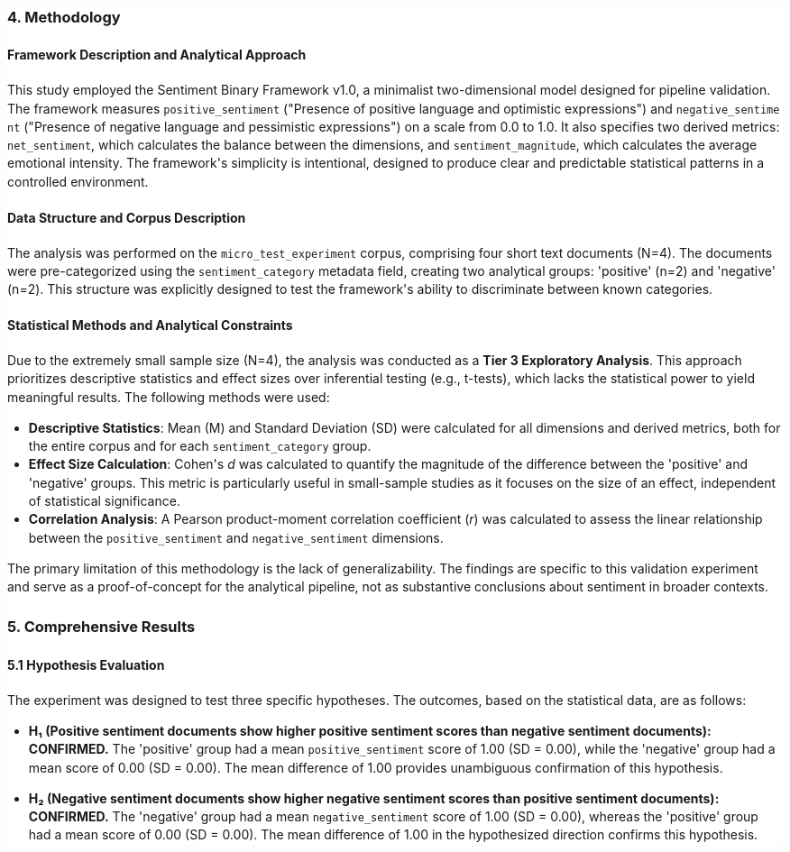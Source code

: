 ### 4. Methodology

#### Framework Description and Analytical Approach
This study employed the Sentiment Binary Framework v1.0, a minimalist two-dimensional model designed for pipeline validation. The framework measures `positive_sentiment` ("Presence of positive language and optimistic expressions") and `negative_sentiment` ("Presence of negative language and pessimistic expressions") on a scale from 0.0 to 1.0. It also specifies two derived metrics: `net_sentiment`, which calculates the balance between the dimensions, and `sentiment_magnitude`, which calculates the average emotional intensity. The framework's simplicity is intentional, designed to produce clear and predictable statistical patterns in a controlled environment.

#### Data Structure and Corpus Description
The analysis was performed on the `micro_test_experiment` corpus, comprising four short text documents (N=4). The documents were pre-categorized using the `sentiment_category` metadata field, creating two analytical groups: 'positive' (n=2) and 'negative' (n=2). This structure was explicitly designed to test the framework's ability to discriminate between known categories.

#### Statistical Methods and Analytical Constraints
Due to the extremely small sample size (N=4), the analysis was conducted as a **Tier 3 Exploratory Analysis**. This approach prioritizes descriptive statistics and effect sizes over inferential testing (e.g., t-tests), which lacks the statistical power to yield meaningful results. The following methods were used:

*   **Descriptive Statistics**: Mean (M) and Standard Deviation (SD) were calculated for all dimensions and derived metrics, both for the entire corpus and for each `sentiment_category` group.
*   **Effect Size Calculation**: Cohen's *d* was calculated to quantify the magnitude of the difference between the 'positive' and 'negative' groups. This metric is particularly useful in small-sample studies as it focuses on the size of an effect, independent of statistical significance.
*   **Correlation Analysis**: A Pearson product-moment correlation coefficient (*r*) was calculated to assess the linear relationship between the `positive_sentiment` and `negative_sentiment` dimensions.

The primary limitation of this methodology is the lack of generalizability. The findings are specific to this validation experiment and serve as a proof-of-concept for the analytical pipeline, not as substantive conclusions about sentiment in broader contexts.

### 5. Comprehensive Results

#### 5.1 Hypothesis Evaluation

The experiment was designed to test three specific hypotheses. The outcomes, based on the statistical data, are as follows:

*   **H₁ (Positive sentiment documents show higher positive sentiment scores than negative sentiment documents): CONFIRMED.**
    The 'positive' group had a mean `positive_sentiment` score of 1.00 (SD = 0.00), while the 'negative' group had a mean score of 0.00 (SD = 0.00). The mean difference of 1.00 provides unambiguous confirmation of this hypothesis.

*   **H₂ (Negative sentiment documents show higher negative sentiment scores than positive sentiment documents): CONFIRMED.**
    The 'negative' group had a mean `negative_sentiment` score of 1.00 (SD = 0.00), whereas the 'positive' group had a mean score of 0.00 (SD = 0.00). The mean difference of 1.00 in the hypothesized direction confirms this hypothesis.
